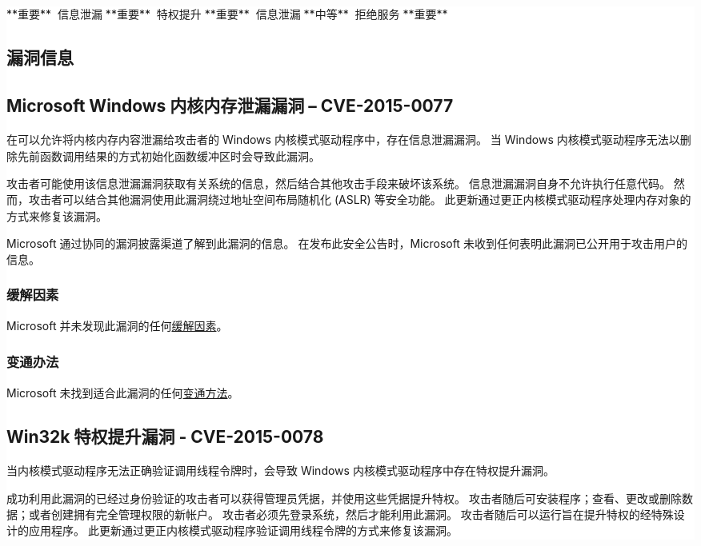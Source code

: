 </td>
<td style="border:1px solid black;">
**重要**   
信息泄漏

</td>
<td style="border:1px solid black;">
**重要**   
特权提升

</td>
<td style="border:1px solid black;">
**重要**   
信息泄漏

</td>
<td style="border:1px solid black;">
**中等**   
拒绝服务

</td>
<td style="border:1px solid black;">
**重要**

</td>
</tr>
</table>
<p> </p>

漏洞信息
--------

Microsoft Windows 内核内存泄漏漏洞 – CVE-2015-0077
--------------------------------------------------

在可以允许将内核内存内容泄漏给攻击者的 Windows 内核模式驱动程序中，存在信息泄漏漏洞。 当 Windows 内核模式驱动程序无法以删除先前函数调用结果的方式初始化函数缓冲区时会导致此漏洞。

攻击者可能使用该信息泄漏漏洞获取有关系统的信息，然后结合其他攻击手段来破坏该系统。 信息泄漏漏洞自身不允许执行任意代码。 然而，攻击者可以结合其他漏洞使用此漏洞绕过地址空间布局随机化 (ASLR) 等安全功能。 此更新通过更正内核模式驱动程序处理内存对象的方式来修复该漏洞。

Microsoft 通过协同的漏洞披露渠道了解到此漏洞的信息。 在发布此安全公告时，Microsoft 未收到任何表明此漏洞已公开用于攻击用户的信息。

### 缓解因素

Microsoft 并未发现此漏洞的任何[缓解因素](https://technet.microsoft.com/zh-cn/library/security/dn848375.aspx)。

### 变通办法

Microsoft 未找到适合此漏洞的任何[变通方法](https://technet.microsoft.com/zh-cn/library/security/dn848375.aspx)。

Win32k 特权提升漏洞 - CVE-2015-0078
-----------------------------------

当内核模式驱动程序无法正确验证调用线程令牌时，会导致 Windows 内核模式驱动程序中存在特权提升漏洞。

成功利用此漏洞的已经过身份验证的攻击者可以获得管理员凭据，并使用这些凭据提升特权。 攻击者随后可安装程序；查看、更改或删除数据；或者创建拥有完全管理权限的新帐户。 攻击者必须先登录系统，然后才能利用此漏洞。 攻击者随后可以运行旨在提升特权的经特殊设计的应用程序。 此更新通过更正内核模式驱动程序验证调用线程令牌的方式来修复该漏洞。
